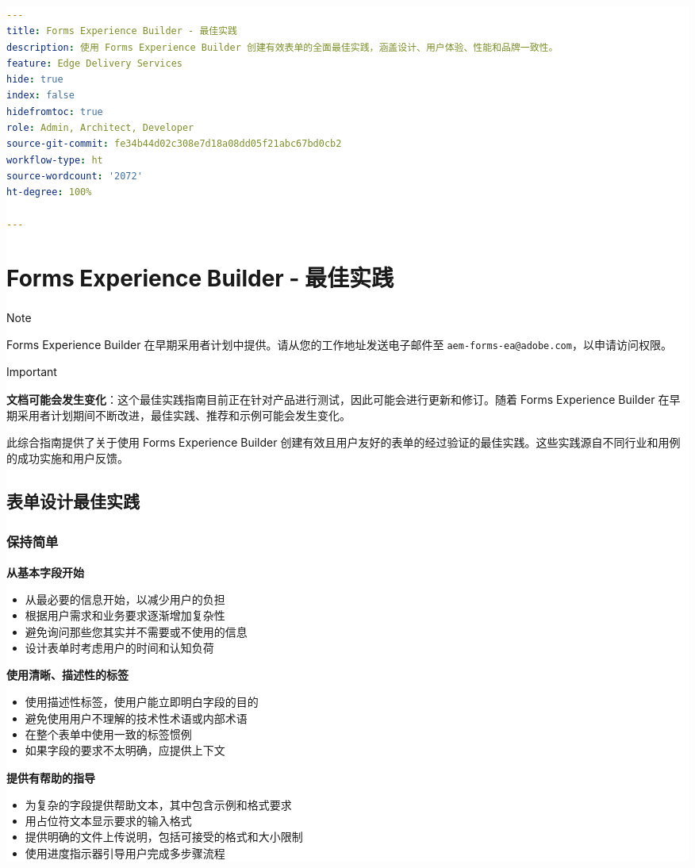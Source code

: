```yaml
---
title: Forms Experience Builder - 最佳实践
description: 使用 Forms Experience Builder 创建有效表单的全面最佳实践，涵盖设计、用户体验、性能和品牌一致性。
feature: Edge Delivery Services
hide: true
index: false
hidefromtoc: true
role: Admin, Architect, Developer
source-git-commit: fe34b44d02c308e7d18a08dd05f21abc67bd0cb2
workflow-type: ht
source-wordcount: '2072'
ht-degree: 100%

---
```



# Forms Experience Builder - 最佳实践

>[!NOTE]
>
> Forms Experience Builder 在早期采用者计划中提供。请从您的工作地址发送电子邮件至 `aem-forms-ea@adobe.com`，以申请访问权限。

>[!IMPORTANT]
>
> **文档可能会发生变化**：这个最佳实践指南目前正在针对产品进行测试，因此可能会进行更新和修订。随着 Forms Experience Builder 在早期采用者计划期间不断改进，最佳实践、推荐和示例可能会发生变化。

此综合指南提供了关于使用 Forms Experience Builder 创建有效且用户友好的表单的经过验证的最佳实践。这些实践源自不同行业和用例的成功实施和用户反馈。

## 表单设计最佳实践

### 保持简单

**从基本字段开始**

- 从最必要的信息开始，以减少用户的负担
- 根据用户需求和业务要求逐渐增加复杂性
- 避免询问那些您其实并不需要或不使用的信息
- 设计表单时考虑用户的时间和认知负荷

**使用清晰、描述性的标签**

- 使用描述性标签，使用户能立即明白字段的目的
- 避免使用用户不理解的技术性术语或内部术语
- 在整个表单中使用一致的标签惯例
- 如果字段的要求不太明确，应提供上下文

**提供有帮助的指导**

- 为复杂的字段提供帮助文本，其中包含示例和格式要求
- 用占位符文本显示要求的输入格式
- 提供明确的文件上传说明，包括可接受的格式和大小限制
- 使用进度指示器引导用户完成多步骤流程
